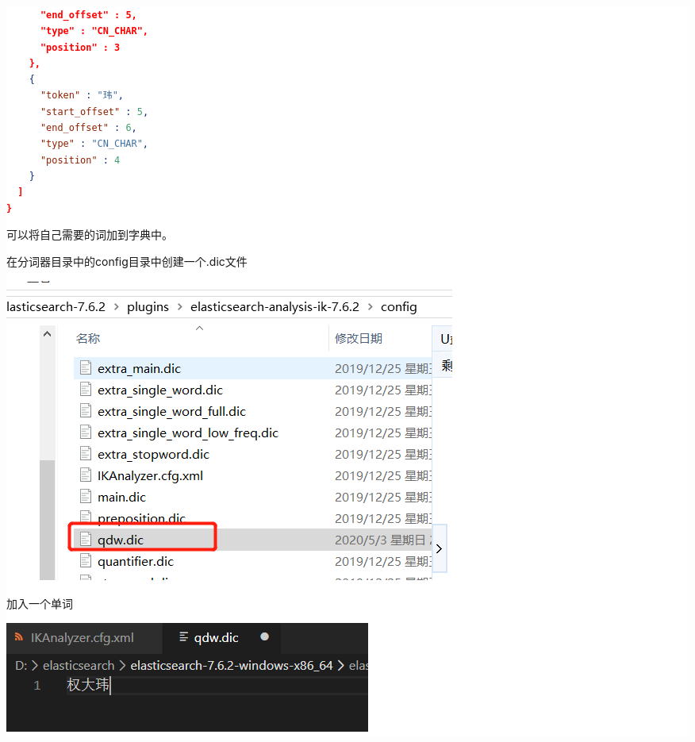 ~~~json
      "end_offset" : 5,
      "type" : "CN_CHAR",
      "position" : 3
    },
    {
      "token" : "玮",
      "start_offset" : 5,
      "end_offset" : 6,
      "type" : "CN_CHAR",
      "position" : 4
    }
  ]
}
~~~



可以将自己需要的词加到字典中。

在分词器目录中的config目录中创建一个.dic文件

![image-20200503235855761](ElasticSearch.assets/image-20200503235855761.png)

加入一个单词

![image-20200503235911164](ElasticSearch.assets/image-20200503235911164.png)
